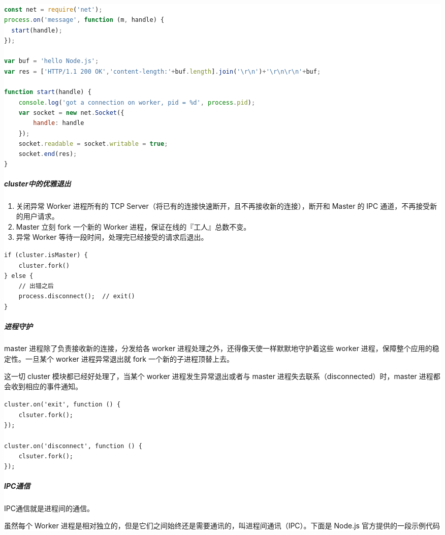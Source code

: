 ```js
const net = require('net');
process.on('message', function (m, handle) {
  start(handle);
});

var buf = 'hello Node.js';
var res = ['HTTP/1.1 200 OK','content-length:'+buf.length].join('\r\n')+'\r\n\r\n'+buf;

function start(handle) {
    console.log('got a connection on worker, pid = %d', process.pid);
    var socket = new net.Socket({
        handle: handle
    });
    socket.readable = socket.writable = true;
    socket.end(res);
}
```

##### cluster中的优雅退出

1. 关闭异常 Worker 进程所有的 TCP Server（将已有的连接快速断开，且不再接收新的连接），断开和 Master 的 IPC 通道，不再接受新的用户请求。
2. Master 立刻 fork 一个新的 Worker 进程，保证在线的『工人』总数不变。
3. 异常 Worker 等待一段时间，处理完已经接受的请求后退出。

```
if (cluster.isMaster) {
	cluster.fork()
} else {
	// 出错之后
	process.disconnect();  // exit()
}	
```

##### 进程守护

master 进程除了负责接收新的连接，分发给各 worker 进程处理之外，还得像天使一样默默地守护着这些 worker 进程，保障整个应用的稳定性。一旦某个 worker 进程异常退出就 fork 一个新的子进程顶替上去。

这一切 cluster 模块都已经好处理了，当某个 worker 进程发生异常退出或者与 master 进程失去联系（disconnected）时，master 进程都会收到相应的事件通知。

```
cluster.on('exit', function () {
    clsuter.fork();
});

cluster.on('disconnect', function () {
    clsuter.fork();
});
```

##### IPC通信

IPC通信就是进程间的通信。

虽然每个 Worker 进程是相对独立的，但是它们之间始终还是需要通讯的，叫进程间通讯（IPC）。下面是 Node.js 官方提供的一段示例代码

